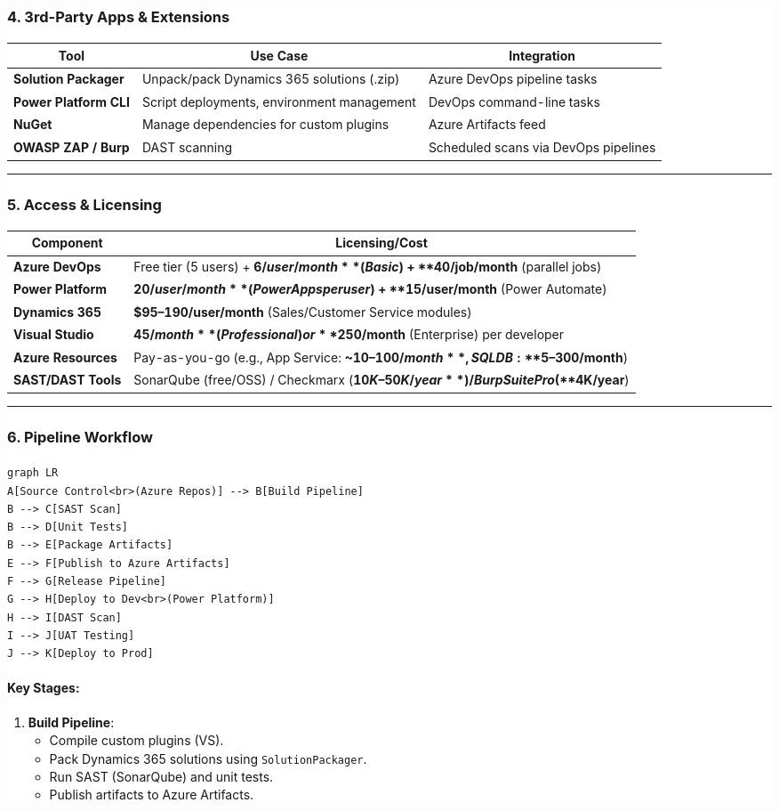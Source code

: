
### **4. 3rd-Party Apps & Extensions**
| **Tool**               | **Use Case**                                      | **Integration**                               |
|------------------------|---------------------------------------------------|-----------------------------------------------|
| **Solution Packager**  | Unpack/pack Dynamics 365 solutions (.zip)         | Azure DevOps pipeline tasks                   |
| **Power Platform CLI** | Script deployments, environment management        | DevOps command-line tasks                     |
| **NuGet**              | Manage dependencies for custom plugins           | Azure Artifacts feed                          |
| **OWASP ZAP / Burp**   | DAST scanning                                     | Scheduled scans via DevOps pipelines          |

---

### **5. Access & Licensing**
| **Component**          | **Licensing/Cost**                                                                 |
|------------------------|------------------------------------------------------------------------------------|
| **Azure DevOps**       | Free tier (5 users) + **$6/user/month** (Basic) + **$40/job/month** (parallel jobs) |
| **Power Platform**     | **$20/user/month** (Power Apps per user) + **$15/user/month** (Power Automate)      |
| **Dynamics 365**       | **$95–190/user/month** (Sales/Customer Service modules)                            |
| **Visual Studio**      | **$45/month** (Professional) or **$250/month** (Enterprise) per developer          |
| **Azure Resources**    | Pay-as-you-go (e.g., App Service: **~$10–100/month**, SQL DB: **$5–300/month**)    |
| **SAST/DAST Tools**    | SonarQube (free/OSS) / Checkmarx (**$10K–50K/year**) / Burp Suite Pro (**$4K/year**) |

---

### **6. Pipeline Workflow**
```mermaid
graph LR
A[Source Control<br>(Azure Repos)] --> B[Build Pipeline]
B --> C[SAST Scan]
B --> D[Unit Tests]
B --> E[Package Artifacts]
E --> F[Publish to Azure Artifacts]
F --> G[Release Pipeline]
G --> H[Deploy to Dev<br>(Power Platform)]
H --> I[DAST Scan]
I --> J[UAT Testing]
J --> K[Deploy to Prod]
```

#### **Key Stages**:
1. **Build Pipeline**:
   - Compile custom plugins (VS).
   - Pack Dynamics 365 solutions using `SolutionPackager`.
   - Run SAST (SonarQube) and unit tests.
   - Publish artifacts to Azure Artifacts.
